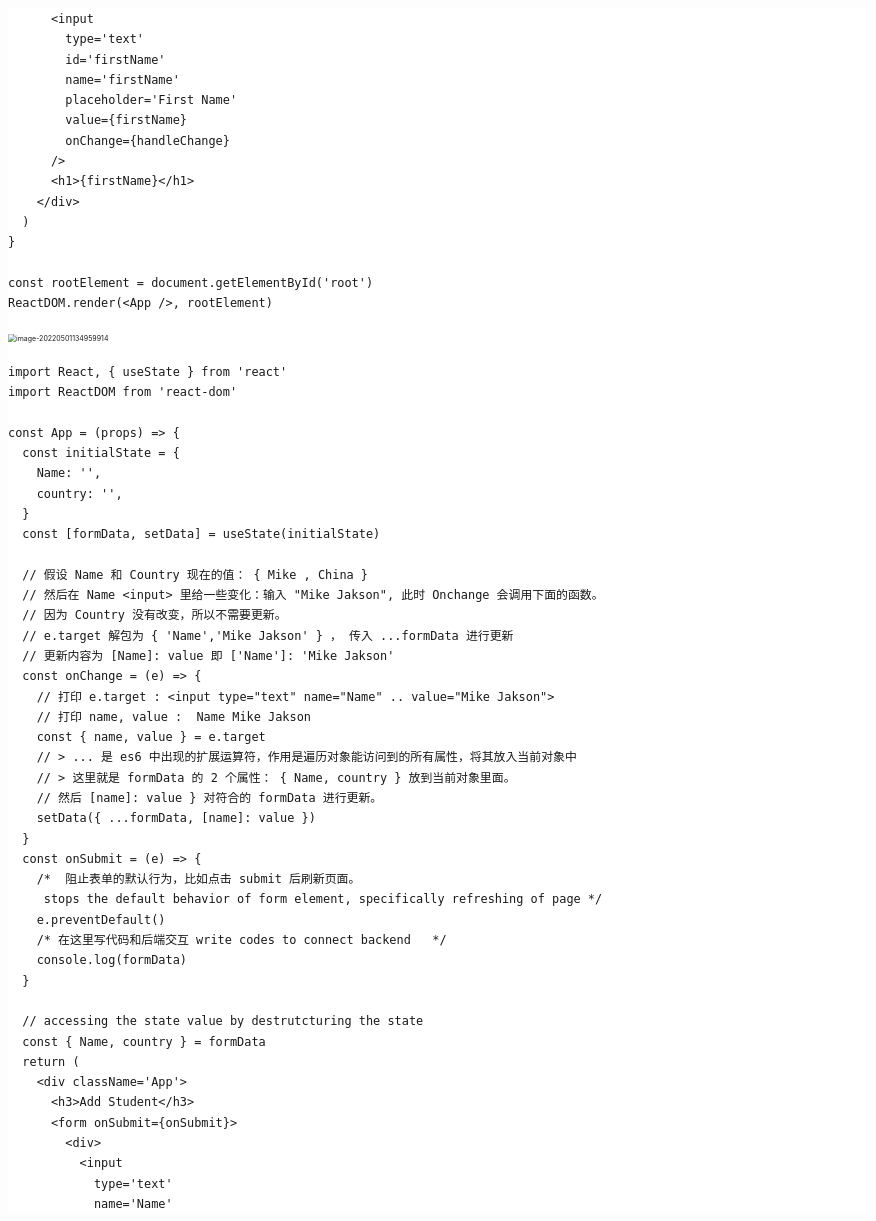 ```react
      <input
        type='text'
        id='firstName'
        name='firstName'
        placeholder='First Name'
        value={firstName}
        onChange={handleChange}
      />
      <h1>{firstName}</h1>
    </div>
  )
}

const rootElement = document.getElementById('root')
ReactDOM.render(<App />, rootElement)
```

<img src="/Users/soda/Library/Application Support/typora-user-images/image-20220501134959914.png" alt="image-20220501134959914" style="zoom:50%;" />



```react
import React, { useState } from 'react'
import ReactDOM from 'react-dom'

const App = (props) => {
  const initialState = {
    Name: '',
    country: '',
  }
  const [formData, setData] = useState(initialState)

  // 假设 Name 和 Country 现在的值： { Mike , China }
  // 然后在 Name <input> 里给一些变化：输入 "Mike Jakson", 此时 Onchange 会调用下面的函数。
  // 因为 Country 没有改变，所以不需要更新。
  // e.target 解包为 { 'Name','Mike Jakson' } ， 传入 ...formData 进行更新
  // 更新内容为 [Name]: value 即 ['Name']: 'Mike Jakson'
  const onChange = (e) => {
    // 打印 e.target : <input type="text" name="Name" .. value="Mike Jakson">
    // 打印 name, value :  Name Mike Jakson
    const { name, value } = e.target
    // > ... 是 es6 中出现的扩展运算符，作用是遍历对象能访问到的所有属性，将其放入当前对象中
    // > 这里就是 formData 的 2 个属性： { Name, country } 放到当前对象里面。
    // 然后 [name]: value } 对符合的 formData 进行更新。
    setData({ ...formData, [name]: value })
  }
  const onSubmit = (e) => {
    /*  阻止表单的默认行为，比如点击 submit 后刷新页面。
     stops the default behavior of form element, specifically refreshing of page */
    e.preventDefault()
    /* 在这里写代码和后端交互 write codes to connect backend   */
    console.log(formData)
  }

  // accessing the state value by destrutcturing the state
  const { Name, country } = formData
  return (
    <div className='App'>
      <h3>Add Student</h3>
      <form onSubmit={onSubmit}>
        <div>
          <input
            type='text'
            name='Name'
```